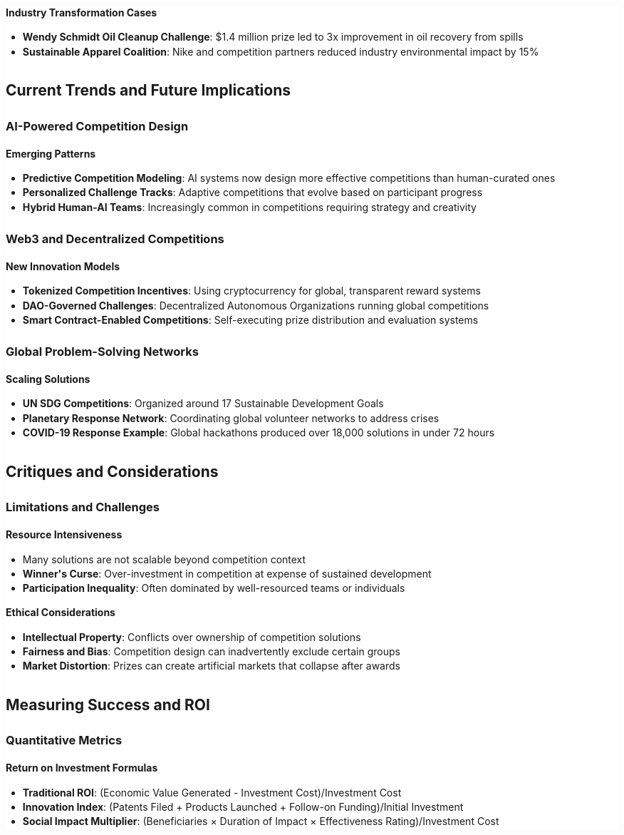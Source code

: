**Industry Transformation Cases**
- **Wendy Schmidt Oil Cleanup Challenge**: $1.4 million prize led to 3x improvement in oil recovery from spills
- **Sustainable Apparel Coalition**: Nike and competition partners reduced industry environmental impact by 15%

## Current Trends and Future Implications

### AI-Powered Competition Design
**Emerging Patterns**
- **Predictive Competition Modeling**: AI systems now design more effective competitions than human-curated ones
- **Personalized Challenge Tracks**: Adaptive competitions that evolve based on participant progress
- **Hybrid Human-AI Teams**: Increasingly common in competitions requiring strategy and creativity

### Web3 and Decentralized Competitions
**New Innovation Models**
- **Tokenized Competition Incentives**: Using cryptocurrency for global, transparent reward systems
- **DAO-Governed Challenges**: Decentralized Autonomous Organizations running global competitions
- **Smart Contract-Enabled Competitions**: Self-executing prize distribution and evaluation systems

### Global Problem-Solving Networks
**Scaling Solutions**
- **UN SDG Competitions**: Organized around 17 Sustainable Development Goals
- **Planetary Response Network**: Coordinating global volunteer networks to address crises
- **COVID-19 Response Example**: Global hackathons produced over 18,000 solutions in under 72 hours

## Critiques and Considerations

### Limitations and Challenges
**Resource Intensiveness**
- Many solutions are not scalable beyond competition context
- **Winner's Curse**: Over-investment in competition at expense of sustained development
- **Participation Inequality**: Often dominated by well-resourced teams or individuals

**Ethical Considerations**
- **Intellectual Property**: Conflicts over ownership of competition solutions
- **Fairness and Bias**: Competition design can inadvertently exclude certain groups
- **Market Distortion**: Prizes can create artificial markets that collapse after awards

## Measuring Success and ROI

### Quantitative Metrics
**Return on Investment Formulas**
- **Traditional ROI**: (Economic Value Generated - Investment Cost)/Investment Cost
- **Innovation Index**: (Patents Filed + Products Launched + Follow-on Funding)/Initial Investment
- **Social Impact Multiplier**: (Beneficiaries × Duration of Impact × Effectiveness Rating)/Investment Cost
